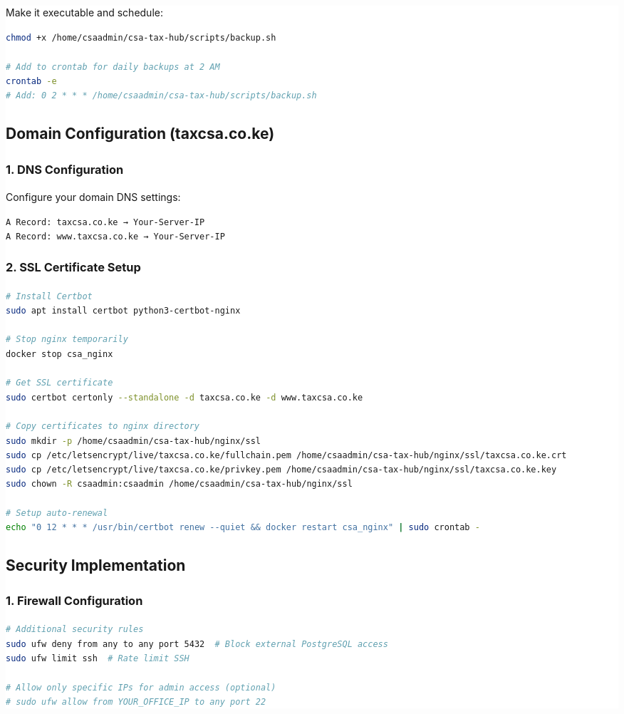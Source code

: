 Make it executable and schedule:
```bash
chmod +x /home/csaadmin/csa-tax-hub/scripts/backup.sh

# Add to crontab for daily backups at 2 AM
crontab -e
# Add: 0 2 * * * /home/csaadmin/csa-tax-hub/scripts/backup.sh
```

## Domain Configuration (taxcsa.co.ke)

### 1. DNS Configuration
Configure your domain DNS settings:
```
A Record: taxcsa.co.ke → Your-Server-IP
A Record: www.taxcsa.co.ke → Your-Server-IP
```

### 2. SSL Certificate Setup
```bash
# Install Certbot
sudo apt install certbot python3-certbot-nginx

# Stop nginx temporarily
docker stop csa_nginx

# Get SSL certificate
sudo certbot certonly --standalone -d taxcsa.co.ke -d www.taxcsa.co.ke

# Copy certificates to nginx directory
sudo mkdir -p /home/csaadmin/csa-tax-hub/nginx/ssl
sudo cp /etc/letsencrypt/live/taxcsa.co.ke/fullchain.pem /home/csaadmin/csa-tax-hub/nginx/ssl/taxcsa.co.ke.crt
sudo cp /etc/letsencrypt/live/taxcsa.co.ke/privkey.pem /home/csaadmin/csa-tax-hub/nginx/ssl/taxcsa.co.ke.key
sudo chown -R csaadmin:csaadmin /home/csaadmin/csa-tax-hub/nginx/ssl

# Setup auto-renewal
echo "0 12 * * * /usr/bin/certbot renew --quiet && docker restart csa_nginx" | sudo crontab -
```

## Security Implementation

### 1. Firewall Configuration
```bash
# Additional security rules
sudo ufw deny from any to any port 5432  # Block external PostgreSQL access
sudo ufw limit ssh  # Rate limit SSH

# Allow only specific IPs for admin access (optional)
# sudo ufw allow from YOUR_OFFICE_IP to any port 22
```
